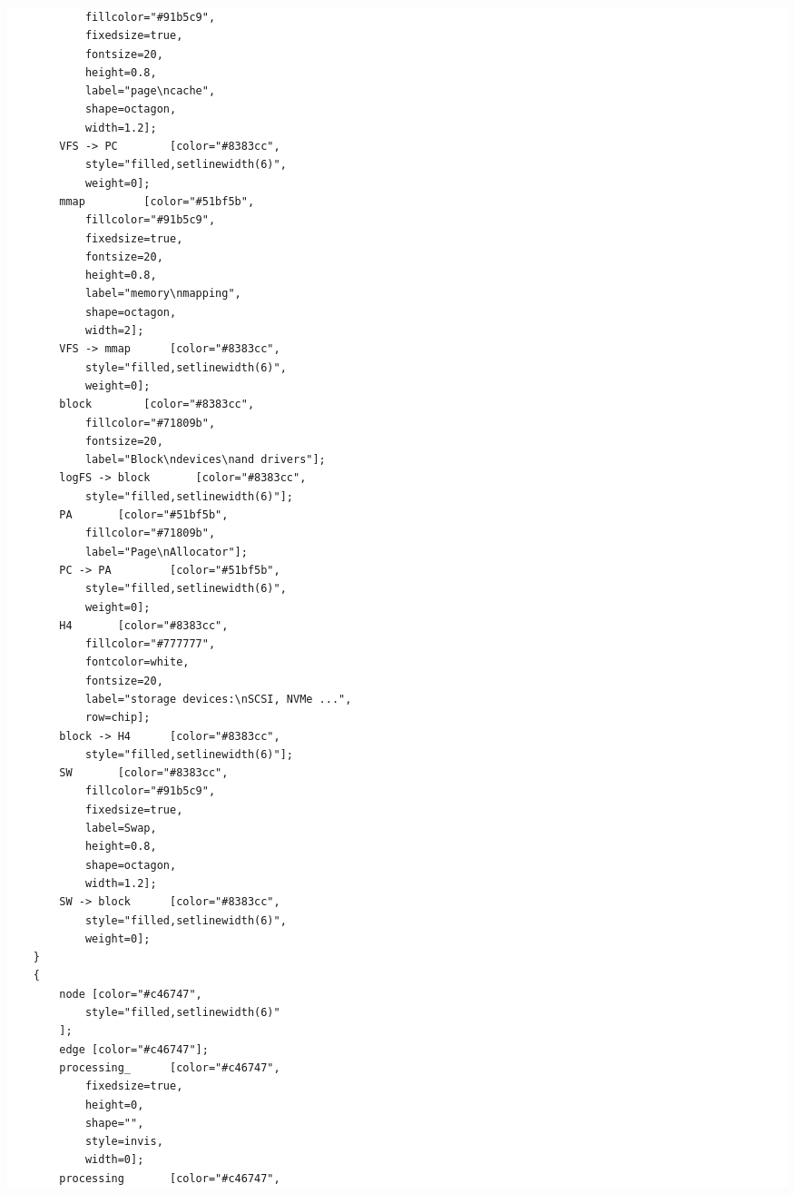                 fillcolor="#91b5c9",
                fixedsize=true,
                fontsize=20,
                height=0.8,
                label="page\ncache",
                shape=octagon,
                width=1.2];
            VFS -> PC		 [color="#8383cc",
                style="filled,setlinewidth(6)",
                weight=0];
            mmap		 [color="#51bf5b",
                fillcolor="#91b5c9",
                fixedsize=true,
                fontsize=20,
                height=0.8,
                label="memory\nmapping",
                shape=octagon,
                width=2];
            VFS -> mmap		 [color="#8383cc",
                style="filled,setlinewidth(6)",
                weight=0];
            block		 [color="#8383cc",
                fillcolor="#71809b",
                fontsize=20,
                label="Block\ndevices\nand drivers"];
            logFS -> block		 [color="#8383cc",
                style="filled,setlinewidth(6)"];
            PA		 [color="#51bf5b",
                fillcolor="#71809b",
                label="Page\nAllocator"];
            PC -> PA		 [color="#51bf5b",
                style="filled,setlinewidth(6)",
                weight=0];
            H4		 [color="#8383cc",
                fillcolor="#777777",
                fontcolor=white,
                fontsize=20,
                label="storage devices:\nSCSI, NVMe ...",
                row=chip];
            block -> H4		 [color="#8383cc",
                style="filled,setlinewidth(6)"];
            SW		 [color="#8383cc",
                fillcolor="#91b5c9",
                fixedsize=true,
                label=Swap,
                height=0.8,
                shape=octagon,
                width=1.2];
            SW -> block		 [color="#8383cc",
                style="filled,setlinewidth(6)",
                weight=0];
        }
        {
            node [color="#c46747",
                style="filled,setlinewidth(6)"
            ];
            edge [color="#c46747"];
            processing_		 [color="#c46747",
                fixedsize=true,
                height=0,
                shape="",
                style=invis,
                width=0];
            processing		 [color="#c46747",